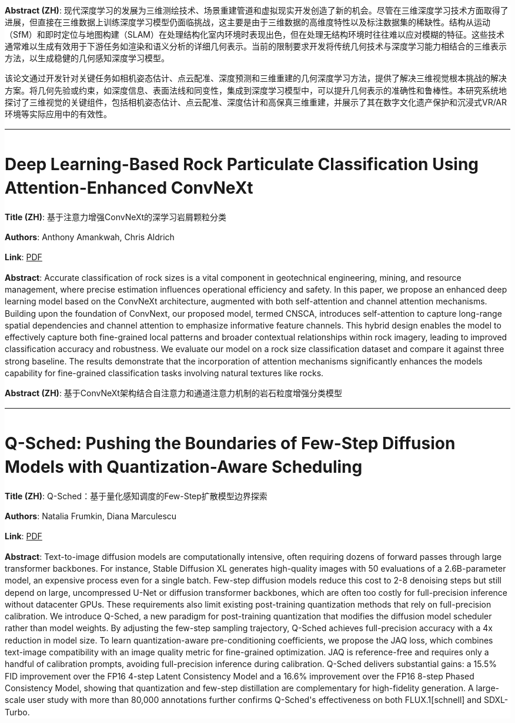 **Abstract (ZH)**: 现代深度学习的发展为三维测绘技术、场景重建管道和虚拟现实开发创造了新的机会。尽管在三维深度学习技术方面取得了进展，但直接在三维数据上训练深度学习模型仍面临挑战，这主要是由于三维数据的高维度特性以及标注数据集的稀缺性。结构从运动（SfM）和即时定位与地图构建（SLAM）在处理结构化室内环境时表现出色，但在处理无结构环境时往往难以应对模糊的特征。这些技术通常难以生成有效用于下游任务如渲染和语义分析的详细几何表示。当前的限制要求开发将传统几何技术与深度学习能力相结合的三维表示方法，以生成稳健的几何感知深度学习模型。

该论文通过开发针对关键任务如相机姿态估计、点云配准、深度预测和三维重建的几何深度学习方法，提供了解决三维视觉根本挑战的解决方案。将几何先验或约束，如深度信息、表面法线和同变性，集成到深度学习模型中，可以提升几何表示的准确性和鲁棒性。本研究系统地探讨了三维视觉的关键组件，包括相机姿态估计、点云配准、深度估计和高保真三维重建，并展示了其在数字文化遗产保护和沉浸式VR/AR环境等实际应用中的有效性。 

---
# Deep Learning-Based Rock Particulate Classification Using Attention-Enhanced ConvNeXt 

**Title (ZH)**: 基于注意力增强ConvNeXt的深学习岩屑颗粒分类 

**Authors**: Anthony Amankwah, Chris Aldrich  

**Link**: [PDF](https://arxiv.org/pdf/2509.01704)  

**Abstract**: Accurate classification of rock sizes is a vital component in geotechnical engineering, mining, and resource management, where precise estimation influences operational efficiency and safety. In this paper, we propose an enhanced deep learning model based on the ConvNeXt architecture, augmented with both self-attention and channel attention mechanisms. Building upon the foundation of ConvNext, our proposed model, termed CNSCA, introduces self-attention to capture long-range spatial dependencies and channel attention to emphasize informative feature channels. This hybrid design enables the model to effectively capture both fine-grained local patterns and broader contextual relationships within rock imagery, leading to improved classification accuracy and robustness. We evaluate our model on a rock size classification dataset and compare it against three strong baseline. The results demonstrate that the incorporation of attention mechanisms significantly enhances the models capability for fine-grained classification tasks involving natural textures like rocks. 

**Abstract (ZH)**: 基于ConvNeXt架构结合自注意力和通道注意力机制的岩石粒度增强分类模型 

---
# Q-Sched: Pushing the Boundaries of Few-Step Diffusion Models with Quantization-Aware Scheduling 

**Title (ZH)**: Q-Sched：基于量化感知调度的Few-Step扩散模型边界探索 

**Authors**: Natalia Frumkin, Diana Marculescu  

**Link**: [PDF](https://arxiv.org/pdf/2509.01624)  

**Abstract**: Text-to-image diffusion models are computationally intensive, often requiring dozens of forward passes through large transformer backbones. For instance, Stable Diffusion XL generates high-quality images with 50 evaluations of a 2.6B-parameter model, an expensive process even for a single batch. Few-step diffusion models reduce this cost to 2-8 denoising steps but still depend on large, uncompressed U-Net or diffusion transformer backbones, which are often too costly for full-precision inference without datacenter GPUs. These requirements also limit existing post-training quantization methods that rely on full-precision calibration. We introduce Q-Sched, a new paradigm for post-training quantization that modifies the diffusion model scheduler rather than model weights. By adjusting the few-step sampling trajectory, Q-Sched achieves full-precision accuracy with a 4x reduction in model size. To learn quantization-aware pre-conditioning coefficients, we propose the JAQ loss, which combines text-image compatibility with an image quality metric for fine-grained optimization. JAQ is reference-free and requires only a handful of calibration prompts, avoiding full-precision inference during calibration. Q-Sched delivers substantial gains: a 15.5% FID improvement over the FP16 4-step Latent Consistency Model and a 16.6% improvement over the FP16 8-step Phased Consistency Model, showing that quantization and few-step distillation are complementary for high-fidelity generation. A large-scale user study with more than 80,000 annotations further confirms Q-Sched's effectiveness on both FLUX.1[schnell] and SDXL-Turbo. 
